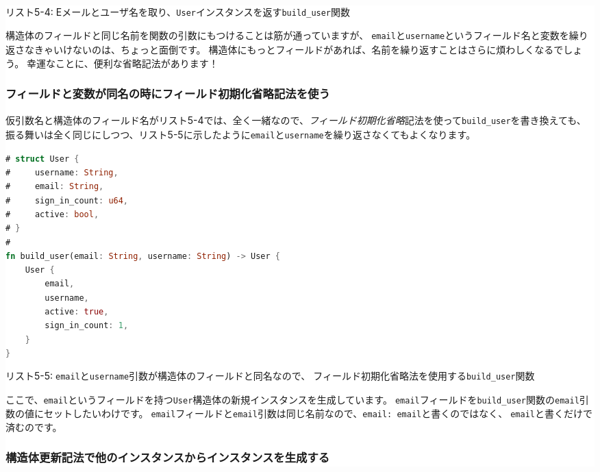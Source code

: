 


<span class="caption">リスト5-4: Eメールとユーザ名を取り、`User`インスタンスを返す`build_user`関数</span>






構造体のフィールドと同じ名前を関数の引数にもつけることは筋が通っていますが、
`email`と`username`というフィールド名と変数を繰り返さなきゃいけないのは、ちょっと面倒です。
構造体にもっとフィールドがあれば、名前を繰り返すことはさらに煩わしくなるでしょう。
幸運なことに、便利な省略記法があります！



### フィールドと変数が同名の時にフィールド初期化省略記法を使う






仮引数名と構造体のフィールド名がリスト5-4では、全く一緒なので、*フィールド初期化省略*記法を使って`build_user`を書き換えても、
振る舞いは全く同じにしつつ、リスト5-5に示したように`email`と`username`を繰り返さなくてもよくなります。

```rust
# struct User {
#     username: String,
#     email: String,
#     sign_in_count: u64,
#     active: bool,
# }
#
fn build_user(email: String, username: String) -> User {
    User {
        email,
        username,
        active: true,
        sign_in_count: 1,
    }
}
```





<span class="caption">リスト5-5: `email`と`username`引数が構造体のフィールドと同名なので、
フィールド初期化省略法を使用する`build_user`関数</span>







ここで、`email`というフィールドを持つ`User`構造体の新規インスタンスを生成しています。
`email`フィールドを`build_user`関数の`email`引数の値にセットしたいわけです。
`email`フィールドと`email`引数は同じ名前なので、`email: email`と書くのではなく、
`email`と書くだけで済むのです。



### 構造体更新記法で他のインスタンスからインスタンスを生成する
